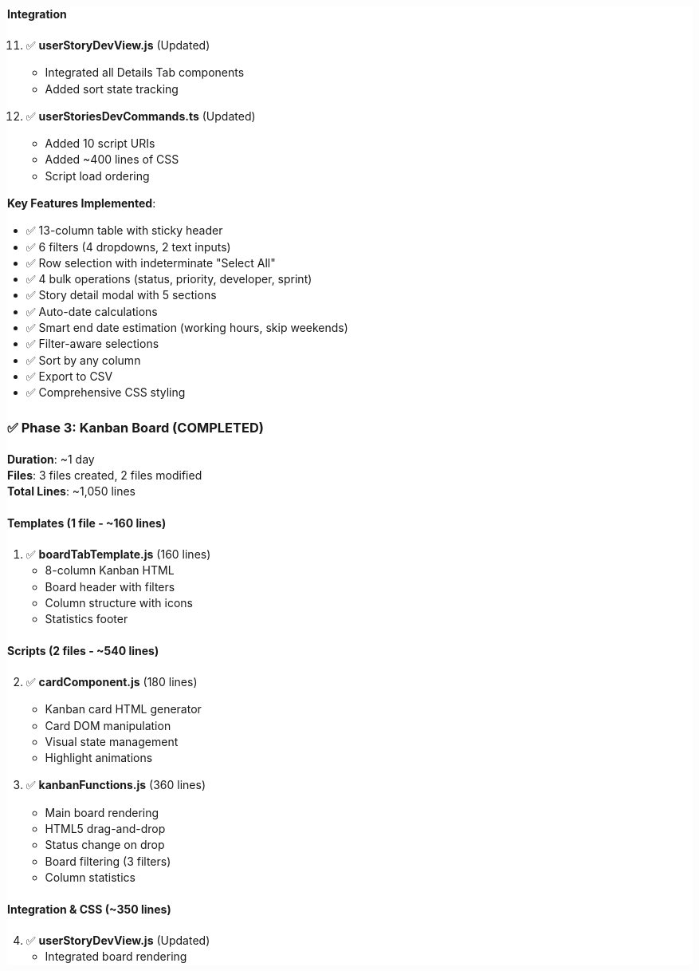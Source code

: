 #### Integration
11. ✅ **userStoryDevView.js** (Updated)
    - Integrated all Details Tab components
    - Added sort state tracking

12. ✅ **userStoriesDevCommands.ts** (Updated)
    - Added 10 script URIs
    - Added ~400 lines of CSS
    - Script load ordering

**Key Features Implemented**:
- ✅ 13-column table with sticky header
- ✅ 6 filters (4 dropdowns, 2 text inputs)
- ✅ Row selection with indeterminate "Select All"
- ✅ 4 bulk operations (status, priority, developer, sprint)
- ✅ Story detail modal with 5 sections
- ✅ Auto-date calculations
- ✅ Smart end date estimation (working hours, skip weekends)
- ✅ Filter-aware selections
- ✅ Sort by any column
- ✅ Export to CSV
- ✅ Comprehensive CSS styling

### ✅ Phase 3: Kanban Board (COMPLETED)
**Duration**: ~1 day  
**Files**: 3 files created, 2 files modified  
**Total Lines**: ~1,050 lines

#### Templates (1 file - ~160 lines)
1. ✅ **boardTabTemplate.js** (160 lines)
   - 8-column Kanban HTML
   - Board header with filters
   - Column structure with icons
   - Statistics footer

#### Scripts (2 files - ~540 lines)
2. ✅ **cardComponent.js** (180 lines)
   - Kanban card HTML generator
   - Card DOM manipulation
   - Visual state management
   - Highlight animations

3. ✅ **kanbanFunctions.js** (360 lines)
   - Main board rendering
   - HTML5 drag-and-drop
   - Status change on drop
   - Board filtering (3 filters)
   - Column statistics

#### Integration & CSS (~350 lines)
4. ✅ **userStoryDevView.js** (Updated)
   - Integrated board rendering
